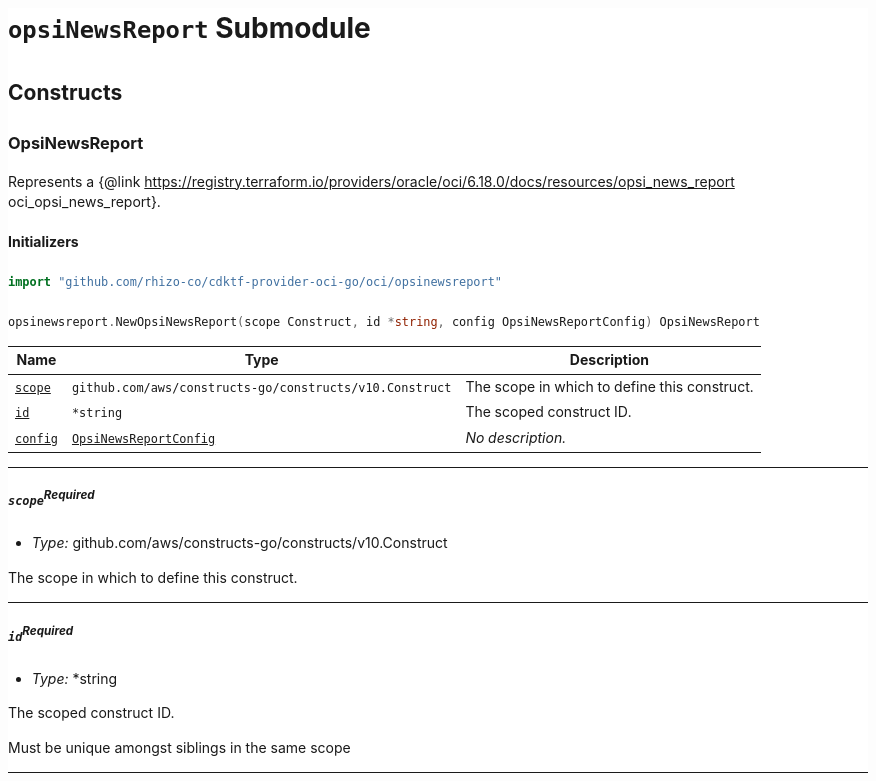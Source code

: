 # `opsiNewsReport` Submodule <a name="`opsiNewsReport` Submodule" id="rhizo-co-terraform-provider-oci.opsiNewsReport"></a>

## Constructs <a name="Constructs" id="Constructs"></a>

### OpsiNewsReport <a name="OpsiNewsReport" id="rhizo-co-terraform-provider-oci.opsiNewsReport.OpsiNewsReport"></a>

Represents a {@link https://registry.terraform.io/providers/oracle/oci/6.18.0/docs/resources/opsi_news_report oci_opsi_news_report}.

#### Initializers <a name="Initializers" id="rhizo-co-terraform-provider-oci.opsiNewsReport.OpsiNewsReport.Initializer"></a>

```go
import "github.com/rhizo-co/cdktf-provider-oci-go/oci/opsinewsreport"

opsinewsreport.NewOpsiNewsReport(scope Construct, id *string, config OpsiNewsReportConfig) OpsiNewsReport
```

| **Name** | **Type** | **Description** |
| --- | --- | --- |
| <code><a href="#rhizo-co-terraform-provider-oci.opsiNewsReport.OpsiNewsReport.Initializer.parameter.scope">scope</a></code> | <code>github.com/aws/constructs-go/constructs/v10.Construct</code> | The scope in which to define this construct. |
| <code><a href="#rhizo-co-terraform-provider-oci.opsiNewsReport.OpsiNewsReport.Initializer.parameter.id">id</a></code> | <code>*string</code> | The scoped construct ID. |
| <code><a href="#rhizo-co-terraform-provider-oci.opsiNewsReport.OpsiNewsReport.Initializer.parameter.config">config</a></code> | <code><a href="#rhizo-co-terraform-provider-oci.opsiNewsReport.OpsiNewsReportConfig">OpsiNewsReportConfig</a></code> | *No description.* |

---

##### `scope`<sup>Required</sup> <a name="scope" id="rhizo-co-terraform-provider-oci.opsiNewsReport.OpsiNewsReport.Initializer.parameter.scope"></a>

- *Type:* github.com/aws/constructs-go/constructs/v10.Construct

The scope in which to define this construct.

---

##### `id`<sup>Required</sup> <a name="id" id="rhizo-co-terraform-provider-oci.opsiNewsReport.OpsiNewsReport.Initializer.parameter.id"></a>

- *Type:* *string

The scoped construct ID.

Must be unique amongst siblings in the same scope

---

